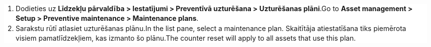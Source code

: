 1. <span data-ttu-id="1b7de-361">Dodieties uz **Līdzekļu pārvaldība \> Iestatījumi \> Preventīvā uzturēšana \> Uzturēšanas plāni**.</span><span class="sxs-lookup"><span data-stu-id="1b7de-361">Go to **Asset management \> Setup \> Preventive maintenance \> Maintenance plans**.</span></span>
1. <span data-ttu-id="1b7de-362">Sarakstu rūtī atlasiet uzturēšanas plānu.</span><span class="sxs-lookup"><span data-stu-id="1b7de-362">In the list pane, select a maintenance plan.</span></span> <span data-ttu-id="1b7de-363">Skaitītāja atiestatīšana tiks piemērota visiem pamatlīdzekļiem, kas izmanto šo plānu.</span><span class="sxs-lookup"><span data-stu-id="1b7de-363">The counter reset will apply to all assets that use this plan.</span></span>
